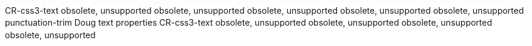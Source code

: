 </td>
<td>
CR-css3-text

</td>
<td>
obsolete, unsupported

</td>
<td>
obsolete, unsupported

</td>
<td>
obsolete, unsupported

</td>
<td>
obsolete, unsupported

</td>
<td>
obsolete, unsupported

</td>
</tr>
<tr>
<td>
punctuation-trim

</td>
<td>
Doug

</td>
<td>
text properties

</td>
<td>
CR-css3-text

</td>
<td>
obsolete, unsupported

</td>
<td>
obsolete, unsupported

</td>
<td>
obsolete, unsupported

</td>
<td>
obsolete, unsupported
